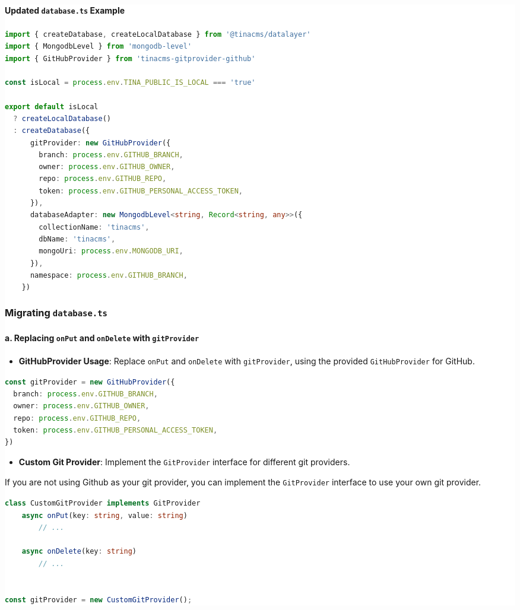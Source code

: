   #### Updated `database.ts` Example

  ```typescript
  import { createDatabase, createLocalDatabase } from '@tinacms/datalayer'
  import { MongodbLevel } from 'mongodb-level'
  import { GitHubProvider } from 'tinacms-gitprovider-github'

  const isLocal = process.env.TINA_PUBLIC_IS_LOCAL === 'true'

  export default isLocal
    ? createLocalDatabase()
    : createDatabase({
        gitProvider: new GitHubProvider({
          branch: process.env.GITHUB_BRANCH,
          owner: process.env.GITHUB_OWNER,
          repo: process.env.GITHUB_REPO,
          token: process.env.GITHUB_PERSONAL_ACCESS_TOKEN,
        }),
        databaseAdapter: new MongodbLevel<string, Record<string, any>>({
          collectionName: 'tinacms',
          dbName: 'tinacms',
          mongoUri: process.env.MONGODB_URI,
        }),
        namespace: process.env.GITHUB_BRANCH,
      })
  ```

  ### Migrating `database.ts`

  #### a. Replacing `onPut` and `onDelete` with `gitProvider`

  - **GitHubProvider Usage**: Replace `onPut` and `onDelete` with `gitProvider`, using the provided `GitHubProvider` for GitHub.

  ```typescript
  const gitProvider = new GitHubProvider({
    branch: process.env.GITHUB_BRANCH,
    owner: process.env.GITHUB_OWNER,
    repo: process.env.GITHUB_REPO,
    token: process.env.GITHUB_PERSONAL_ACCESS_TOKEN,
  })
  ```

  - **Custom Git Provider**: Implement the `GitProvider` interface for different git providers.

  If you are not using Github as your git provider, you can implement the `GitProvider` interface to use your own git provider.

  ```typescript
  class CustomGitProvider implements GitProvider
      async onPut(key: string, value: string)
          // ...

      async onDelete(key: string)
          // ...


  const gitProvider = new CustomGitProvider();
  ```
